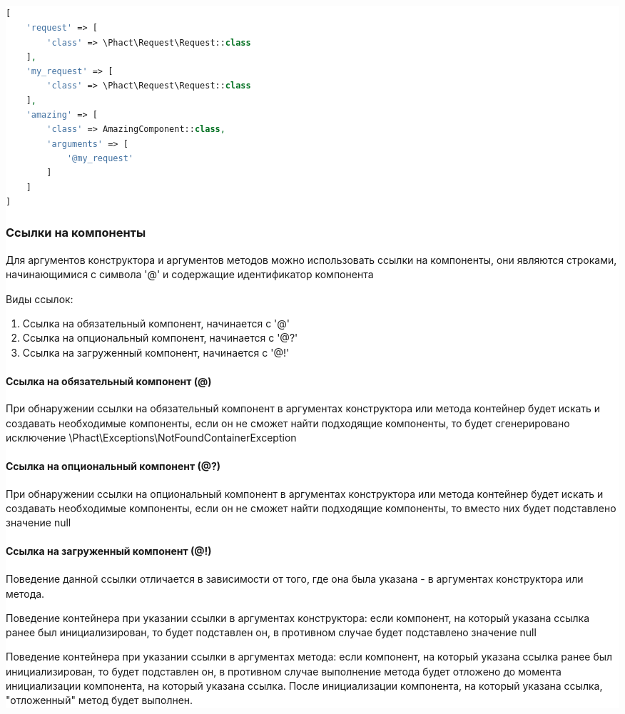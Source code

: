 ```php
[
    'request' => [
        'class' => \Phact\Request\Request::class
    ],
    'my_request' => [
        'class' => \Phact\Request\Request::class
    ],
    'amazing' => [
        'class' => AmazingComponent::class,
        'arguments' => [
            '@my_request'
        ]
    ]
]
```

### Ссылки на компоненты

Для аргументов конструктора и аргументов методов можно использовать ссылки на компоненты, они являются строками, 
начинающимися с символа '@' и содержащие идентификатор компонента

Виды ссылок:

1. Ссылка на обязательный компонент, начинается с '@'
2. Ссылка на опциональный компонент, начинается с '@?'
3. Ссылка на загруженный компонент, начинается с '@!'


#### Ссылка на обязательный компонент (@)

При обнаружении ссылки на обязательный компонент в аргументах конструктора или метода контейнер 
будет искать и создавать необходимые компоненты, если он не сможет найти подходящие компоненты, 
то будет сгенерировано исключение \Phact\Exceptions\NotFoundContainerException

#### Ссылка на опциональный компонент (@?)

При обнаружении ссылки на опциональный компонент в аргументах конструктора или метода контейнер 
будет искать и создавать необходимые компоненты, если он не сможет найти подходящие компоненты, 
то вместо них будет подставлено значение null

#### Ссылка на загруженный компонент (@!)

Поведение данной ссылки отличается в зависимости от того, где она была указана - в аргументах конструктора или метода.

Поведение контейнера при указании ссылки в аргументах конструктора: 
если компонент, на который указана ссылка ранее был инициализирован, то будет подставлен он, 
в противном случае будет подставлено значение null

Поведение контейнера при указании ссылки в аргументах метода:
если компонент, на который указана ссылка ранее был инициализирован, то будет подставлен он, 
в противном случае выполнение метода будет отложено до момента инициализации компонента, на который указана ссылка.
После инициализации компонента, на который указана ссылка, "отложенный" метод будет выполнен.
